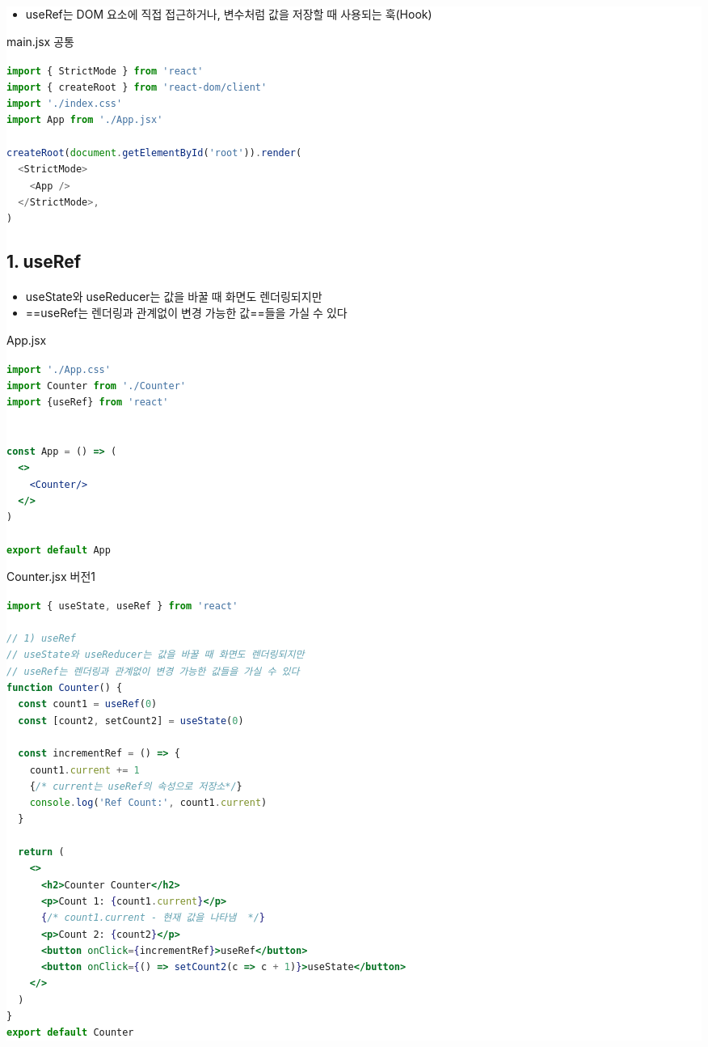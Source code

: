 - useRef는 DOM 요소에 직접 접근하거나, 변수처럼 값을 저장할 때 사용되는 훅(Hook)

main.jsx 공통
```jsx
import { StrictMode } from 'react'
import { createRoot } from 'react-dom/client'
import './index.css'
import App from './App.jsx'

createRoot(document.getElementById('root')).render(
  <StrictMode>
    <App />
  </StrictMode>,
)
```

## 1. useRef
 - useState와 useReducer는 값을 바꿀 때 화면도 렌더링되지만
 - ==useRef는 렌더링과 관계없이 변경 가능한 값==들을 가실 수 있다

App.jsx
```jsx
import './App.css'
import Counter from './Counter'
import {useRef} from 'react'


const App = () => (
  <>
    <Counter/> 
  </>
)

export default App
```

Counter.jsx 버전1
```jsx error:3-5 hl:12
import { useState, useRef } from 'react'

// 1) useRef
// useState와 useReducer는 값을 바꿀 때 화면도 렌더링되지만
// useRef는 렌더링과 관계없이 변경 가능한 값들을 가실 수 있다
function Counter() {
  const count1 = useRef(0)
  const [count2, setCount2] = useState(0)

  const incrementRef = () => {
    count1.current += 1
    {/* current는 useRef의 속성으로 저장소*/}
    console.log('Ref Count:', count1.current)
  }
  
  return (
    <>
      <h2>Counter Counter</h2>
      <p>Count 1: {count1.current}</p> 
      {/* count1.current - 현재 값을 나타냄  */}
      <p>Count 2: {count2}</p>
      <button onClick={incrementRef}>useRef</button>
      <button onClick={() => setCount2(c => c + 1)}>useState</button>
    </>
  )
}
export default Counter
```